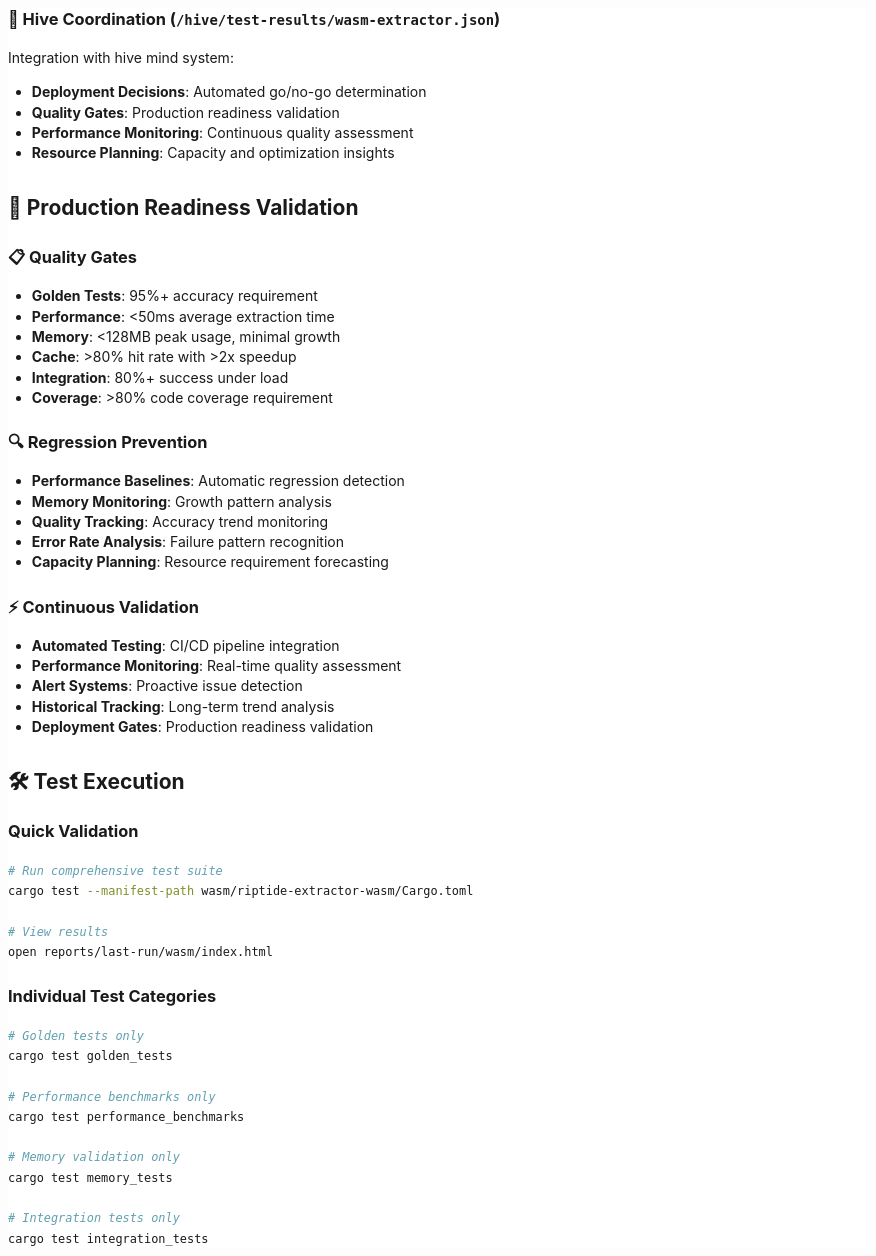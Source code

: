 ### 🐝 Hive Coordination (`/hive/test-results/wasm-extractor.json`)
Integration with hive mind system:
- **Deployment Decisions**: Automated go/no-go determination
- **Quality Gates**: Production readiness validation
- **Performance Monitoring**: Continuous quality assessment
- **Resource Planning**: Capacity and optimization insights

## 🚀 Production Readiness Validation

### 📋 Quality Gates
- **Golden Tests**: 95%+ accuracy requirement
- **Performance**: <50ms average extraction time
- **Memory**: <128MB peak usage, minimal growth
- **Cache**: >80% hit rate with >2x speedup
- **Integration**: 80%+ success under load
- **Coverage**: >80% code coverage requirement

### 🔍 Regression Prevention
- **Performance Baselines**: Automatic regression detection
- **Memory Monitoring**: Growth pattern analysis
- **Quality Tracking**: Accuracy trend monitoring
- **Error Rate Analysis**: Failure pattern recognition
- **Capacity Planning**: Resource requirement forecasting

### ⚡ Continuous Validation
- **Automated Testing**: CI/CD pipeline integration
- **Performance Monitoring**: Real-time quality assessment
- **Alert Systems**: Proactive issue detection
- **Historical Tracking**: Long-term trend analysis
- **Deployment Gates**: Production readiness validation

## 🛠️ Test Execution

### Quick Validation
```bash
# Run comprehensive test suite
cargo test --manifest-path wasm/riptide-extractor-wasm/Cargo.toml

# View results
open reports/last-run/wasm/index.html
```

### Individual Test Categories
```bash
# Golden tests only
cargo test golden_tests

# Performance benchmarks only
cargo test performance_benchmarks

# Memory validation only
cargo test memory_tests

# Integration tests only
cargo test integration_tests
```
